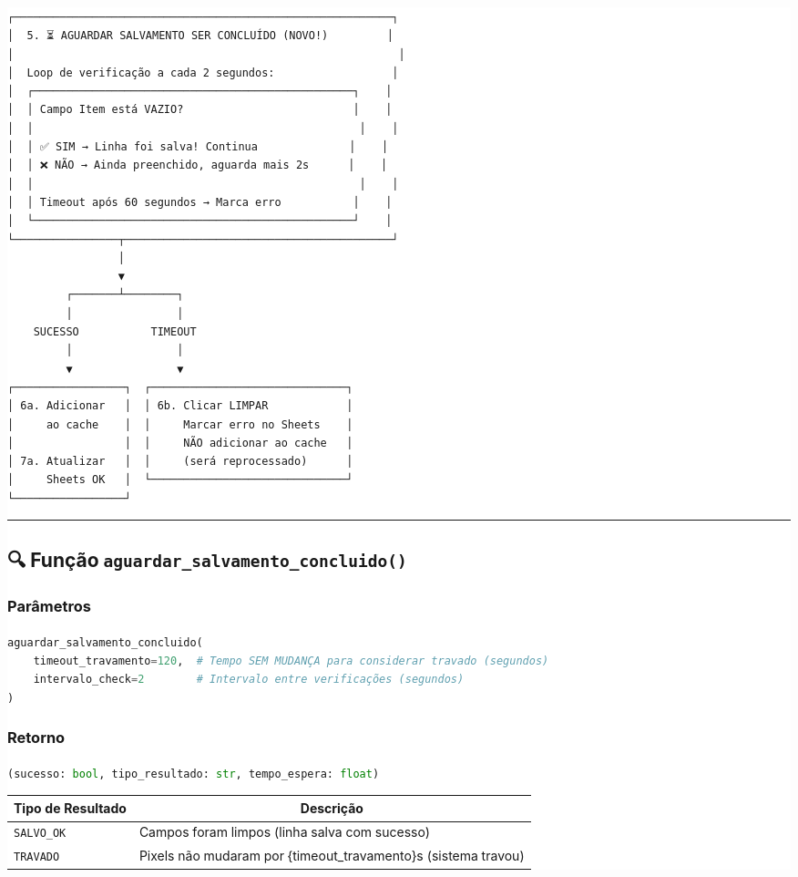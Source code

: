 ```
┌──────────────────────────────────────────────────────────┐
│  5. ⏳ AGUARDAR SALVAMENTO SER CONCLUÍDO (NOVO!)         │
│                                                           │
│  Loop de verificação a cada 2 segundos:                  │
│  ┌─────────────────────────────────────────────────┐    │
│  │ Campo Item está VAZIO?                          │    │
│  │                                                  │    │
│  │ ✅ SIM → Linha foi salva! Continua              │    │
│  │ ❌ NÃO → Ainda preenchido, aguarda mais 2s      │    │
│  │                                                  │    │
│  │ Timeout após 60 segundos → Marca erro           │    │
│  └─────────────────────────────────────────────────┘    │
└────────────────┬─────────────────────────────────────────┘
                 │
                 ▼
         ┌───────┴────────┐
         │                │
    SUCESSO           TIMEOUT
         │                │
         ▼                ▼
┌─────────────────┐  ┌──────────────────────────────┐
│ 6a. Adicionar   │  │ 6b. Clicar LIMPAR            │
│     ao cache    │  │     Marcar erro no Sheets    │
│                 │  │     NÃO adicionar ao cache   │
│ 7a. Atualizar   │  │     (será reprocessado)      │
│     Sheets OK   │  └──────────────────────────────┘
└─────────────────┘
```

---

## 🔍 Função `aguardar_salvamento_concluido()`

### Parâmetros

```python
aguardar_salvamento_concluido(
    timeout_travamento=120,  # Tempo SEM MUDANÇA para considerar travado (segundos)
    intervalo_check=2        # Intervalo entre verificações (segundos)
)
```

### Retorno

```python
(sucesso: bool, tipo_resultado: str, tempo_espera: float)
```

| Tipo de Resultado | Descrição                                                     |
|-------------------|---------------------------------------------------------------|
| `SALVO_OK`        | Campos foram limpos (linha salva com sucesso)                 |
| `TRAVADO`         | Pixels não mudaram por {timeout_travamento}s (sistema travou) |
